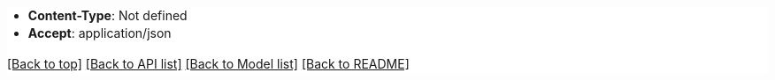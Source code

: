 - **Content-Type**: Not defined
- **Accept**: application/json

[[Back to top]](#) [[Back to API list]](../solanabeach_api.wiki/Home.md#documentation-for-api-endpoints) [[Back to Model list]](../solanabeach_api.wiki/Home.md#documentation-for-models) [[Back to README]](../solanabeach_api.wiki/Home.md)

